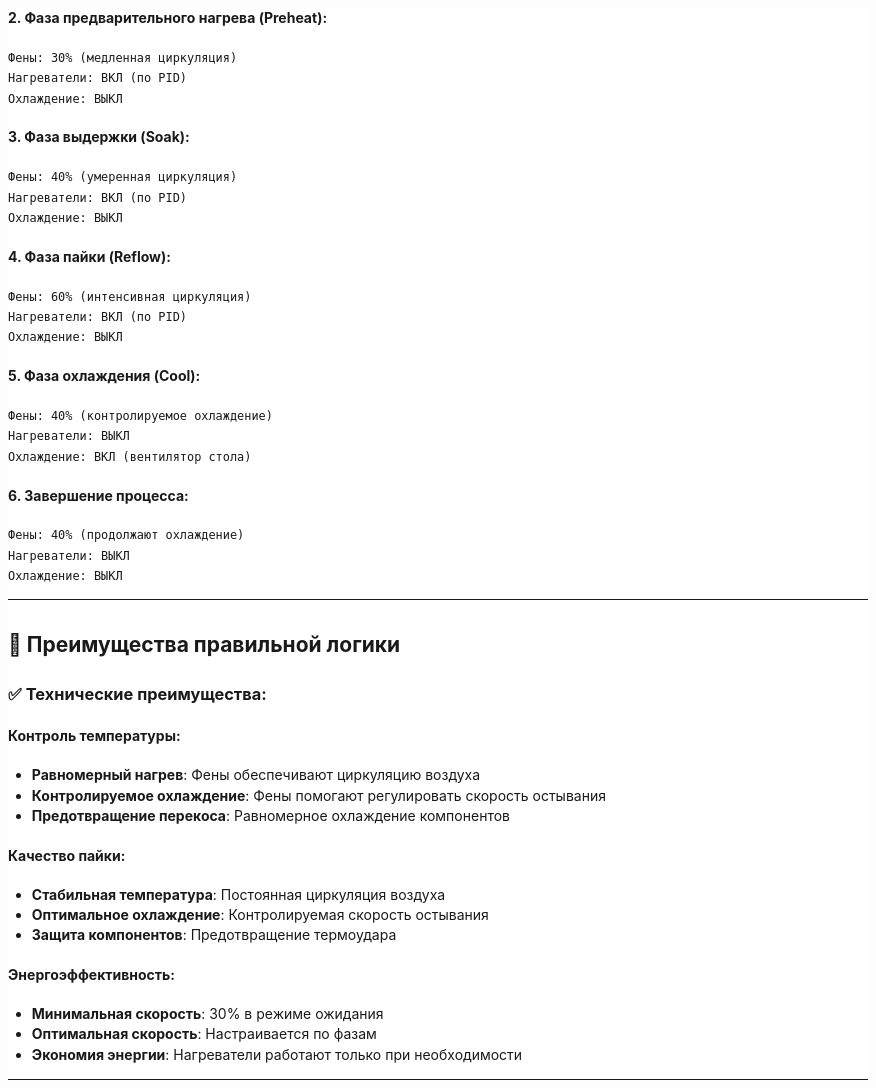 #### **2. Фаза предварительного нагрева (Preheat):**
```
Фены: 30% (медленная циркуляция)
Нагреватели: ВКЛ (по PID)
Охлаждение: ВЫКЛ
```

#### **3. Фаза выдержки (Soak):**
```
Фены: 40% (умеренная циркуляция)
Нагреватели: ВКЛ (по PID)
Охлаждение: ВЫКЛ
```

#### **4. Фаза пайки (Reflow):**
```
Фены: 60% (интенсивная циркуляция)
Нагреватели: ВКЛ (по PID)
Охлаждение: ВЫКЛ
```

#### **5. Фаза охлаждения (Cool):**
```
Фены: 40% (контролируемое охлаждение)
Нагреватели: ВЫКЛ
Охлаждение: ВКЛ (вентилятор стола)
```

#### **6. Завершение процесса:**
```
Фены: 40% (продолжают охлаждение)
Нагреватели: ВЫКЛ
Охлаждение: ВЫКЛ
```

---

## 🎯 Преимущества правильной логики

### ✅ **Технические преимущества:**

#### **Контроль температуры:**
- **Равномерный нагрев**: Фены обеспечивают циркуляцию воздуха
- **Контролируемое охлаждение**: Фены помогают регулировать скорость остывания
- **Предотвращение перекоса**: Равномерное охлаждение компонентов

#### **Качество пайки:**
- **Стабильная температура**: Постоянная циркуляция воздуха
- **Оптимальное охлаждение**: Контролируемая скорость остывания
- **Защита компонентов**: Предотвращение термоудара

#### **Энергоэффективность:**
- **Минимальная скорость**: 30% в режиме ожидания
- **Оптимальная скорость**: Настраивается по фазам
- **Экономия энергии**: Нагреватели работают только при необходимости

---